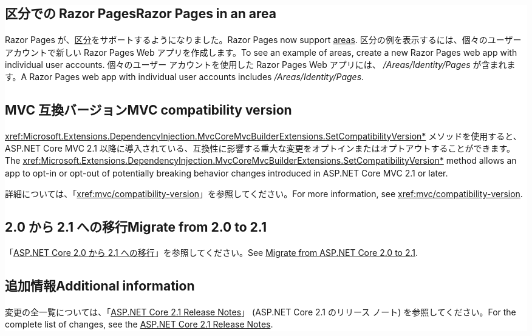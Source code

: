 ## <a name="razor-pages-in-an-area"></a><span data-ttu-id="e0e8c-200">区分での Razor Pages</span><span class="sxs-lookup"><span data-stu-id="e0e8c-200">Razor Pages in an area</span></span>

<span data-ttu-id="e0e8c-201">Razor Pages が、[区分](xref:mvc/controllers/areas)をサポートするようになりました。</span><span class="sxs-lookup"><span data-stu-id="e0e8c-201">Razor Pages now support [areas](xref:mvc/controllers/areas).</span></span> <span data-ttu-id="e0e8c-202">区分の例を表示するには、個々のユーザー アカウントで新しい Razor Pages Web アプリを作成します。</span><span class="sxs-lookup"><span data-stu-id="e0e8c-202">To see an example of areas, create a new Razor Pages web app with individual user accounts.</span></span> <span data-ttu-id="e0e8c-203">個々のユーザー アカウントを使用した Razor Pages Web アプリには、 */Areas/Identity/Pages* が含まれます。</span><span class="sxs-lookup"><span data-stu-id="e0e8c-203">A Razor Pages web app with individual user accounts includes */Areas/Identity/Pages*.</span></span>

## <a name="mvc-compatibility-version"></a><span data-ttu-id="e0e8c-204">MVC 互換バージョン</span><span class="sxs-lookup"><span data-stu-id="e0e8c-204">MVC compatibility version</span></span>

<span data-ttu-id="e0e8c-205"><xref:Microsoft.Extensions.DependencyInjection.MvcCoreMvcBuilderExtensions.SetCompatibilityVersion*> メソッドを使用すると、ASP.NET Core MVC 2.1 以降に導入されている、互換性に影響する重大な変更をオプトインまたはオプトアウトすることができます。</span><span class="sxs-lookup"><span data-stu-id="e0e8c-205">The <xref:Microsoft.Extensions.DependencyInjection.MvcCoreMvcBuilderExtensions.SetCompatibilityVersion*> method allows an app to opt-in or opt-out of potentially breaking behavior changes introduced in ASP.NET Core MVC 2.1 or later.</span></span>

<span data-ttu-id="e0e8c-206">詳細については、「<xref:mvc/compatibility-version>」を参照してください。</span><span class="sxs-lookup"><span data-stu-id="e0e8c-206">For more information, see <xref:mvc/compatibility-version>.</span></span>

## <a name="migrate-from-20-to-21"></a><span data-ttu-id="e0e8c-207">2\.0 から 2.1 への移行</span><span class="sxs-lookup"><span data-stu-id="e0e8c-207">Migrate from 2.0 to 2.1</span></span>

<span data-ttu-id="e0e8c-208">「[ASP.NET Core 2.0 から 2.1 への移行](xref:migration/20_21)」を参照してください。</span><span class="sxs-lookup"><span data-stu-id="e0e8c-208">See [Migrate from ASP.NET Core 2.0 to 2.1](xref:migration/20_21).</span></span>

## <a name="additional-information"></a><span data-ttu-id="e0e8c-209">追加情報</span><span class="sxs-lookup"><span data-stu-id="e0e8c-209">Additional information</span></span>

<span data-ttu-id="e0e8c-210">変更の全一覧については、「[ASP.NET Core 2.1 Release Notes](https://github.com/dotnet/aspnetcore/releases/tag/2.1.0)」 (ASP.NET Core 2.1 のリリース ノート) を参照してください。</span><span class="sxs-lookup"><span data-stu-id="e0e8c-210">For the complete list of changes, see the [ASP.NET Core 2.1 Release Notes](https://github.com/dotnet/aspnetcore/releases/tag/2.1.0).</span></span>
